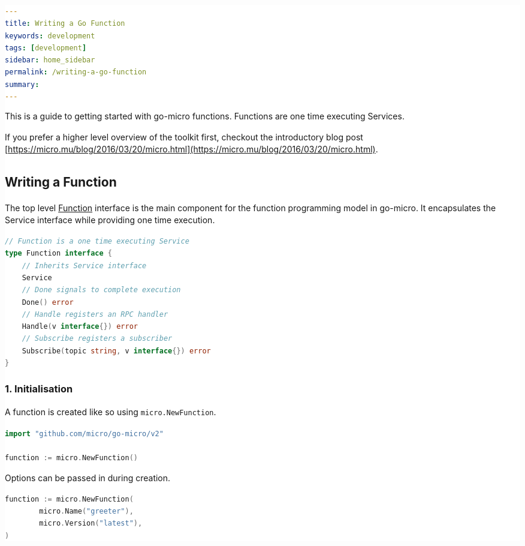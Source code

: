 ```yaml
---
title: Writing a Go Function
keywords: development
tags: [development]
sidebar: home_sidebar
permalink: /writing-a-go-function
summary: 
---
```


This is a guide to getting started with go-micro functions. Functions are one time executing Services.

If you prefer a higher level overview of the toolkit first, checkout the introductory blog post [https://micro.mu/blog/2016/03/20/micro.html](https://micro.mu/blog/2016/03/20/micro.html).

## Writing a Function

The top level [Function](https://pkg.go.dev/github.com/micro/go-micro/v2#Function) interface is the main component for the 
function programming model in go-micro. It encapsulates the Service interface while providing one time execution.

```go
// Function is a one time executing Service
type Function interface {
	// Inherits Service interface
	Service
	// Done signals to complete execution
	Done() error
	// Handle registers an RPC handler
	Handle(v interface{}) error
	// Subscribe registers a subscriber
	Subscribe(topic string, v interface{}) error
}
```

### 1. Initialisation

A function is created like so using `micro.NewFunction`.

```go
import "github.com/micro/go-micro/v2"

function := micro.NewFunction() 
```

Options can be passed in during creation.

```go
function := micro.NewFunction(
        micro.Name("greeter"),
        micro.Version("latest"),
)
```
